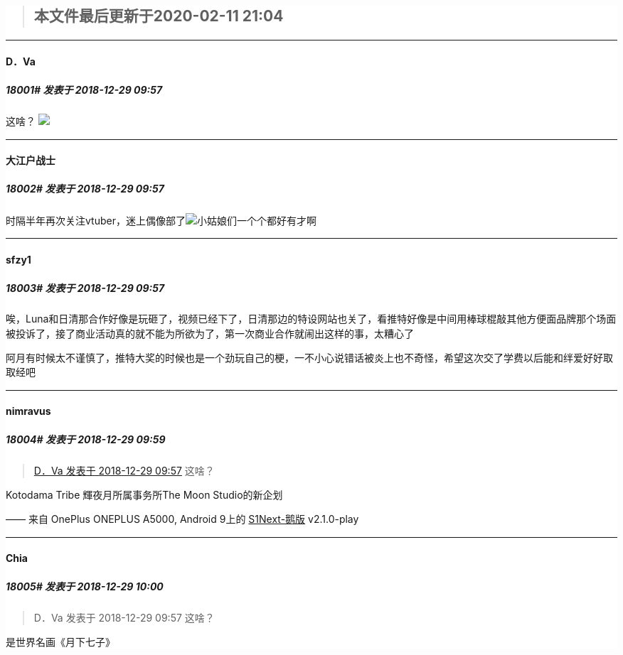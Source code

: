 > ## **本文件最后更新于2020-02-11 21:04** 


-----

####  D．Va  
##### 18001#       发表于 2018-12-29 09:57


这啥？
<img src="http://ww4.sinaimg.cn/large/8252a54ely1fyndsodt8mj20u0140nd6.jpg" referrerpolicy="no-referrer">


-----

####  大江户战士  
##### 18002#       发表于 2018-12-29 09:57


时隔半年再次关注vtuber，迷上偶像部了<img src="https://static.saraba1st.com/image/smiley/face2017/081.png" referrerpolicy="no-referrer">小姑娘们一个个都好有才啊


-----

####  sfzy1  
##### 18003#       发表于 2018-12-29 09:57


唉，Luna和日清那合作好像是玩砸了，视频已经下了，日清那边的特设网站也关了，看推特好像是中间用棒球棍敲其他方便面品牌那个场面被投诉了，接了商业活动真的就不能为所欲为了，第一次商业合作就闹出这样的事，太糟心了

阿月有时候太不谨慎了，推特大奖的时候也是一个劲玩自己的梗，一不小心说错话被炎上也不奇怪，希望这次交了学费以后能和绊爱好好取取经吧


-----

####  nimravus  
##### 18004#       发表于 2018-12-29 09:59


<blockquote><a href="httphttps://bbs.saraba1st.com/2b/forum.php?mod=redirect&amp;goto=findpost&amp;pid=42108002&amp;ptid=1749659" target="_blank">D．Va 发表于 2018-12-29 09:57</a>
这啥？</blockquote>
Kotodama Tribe
輝夜月所属事务所The Moon Studio的新企划

—— 来自 OnePlus ONEPLUS A5000, Android 9上的 [S1Next-鹅版](https://github.com/ykrank/S1-Next/releases) v2.1.0-play


-----

####  Chia  
##### 18005#       发表于 2018-12-29 10:00


<blockquote>D．Va 发表于 2018-12-29 09:57
这啥？</blockquote>
是世界名画《月下七子》
